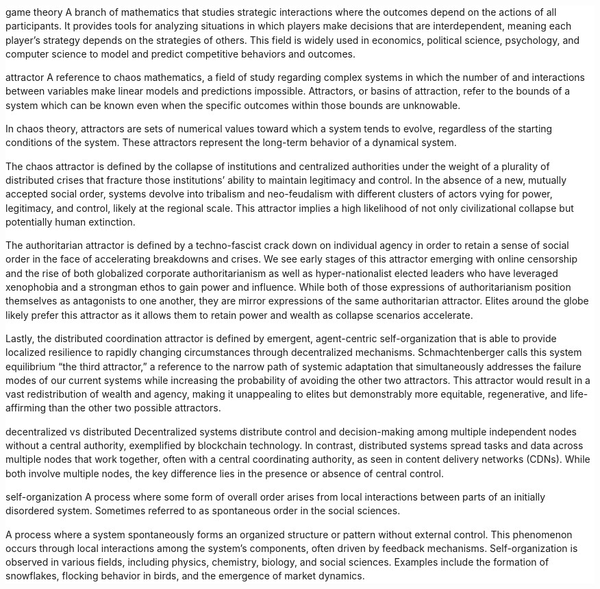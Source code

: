 game theory
A branch of mathematics that studies strategic interactions where the outcomes depend on the actions of all participants. It provides tools for analyzing situations in which players make decisions that are interdependent, meaning each player’s strategy depends on the strategies of others. This field is widely used in economics, political science, psychology, and computer science to model and predict competitive behaviors and outcomes.


attractor
A reference to chaos mathematics, a field of study regarding complex systems in which the number of and interactions between variables make linear models and predictions impossible. Attractors, or basins of attraction, refer to the bounds of a system which can be known even when the specific outcomes within those bounds are unknowable.

In chaos theory, attractors are sets of numerical values toward which a system tends to evolve, regardless of the starting conditions of the system. These attractors represent the long-term behavior of a dynamical system.


The chaos attractor is defined by the collapse of institutions and centralized authorities under the weight of a plurality of distributed crises that fracture those institutions’ ability to maintain legitimacy and control. In the absence of a new, mutually accepted social order, systems devolve into tribalism and neo-feudalism with different clusters of actors vying for power, legitimacy, and control, likely at the regional scale. This attractor implies a high likelihood of not only civilizational collapse but potentially human extinction.

The authoritarian attractor is defined by a techno-fascist crack down on individual agency in order to retain a sense of social order in the face of accelerating breakdowns and crises. We see early stages of this attractor emerging with online censorship and the rise of both globalized corporate authoritarianism as well as hyper-nationalist elected leaders who have leveraged xenophobia and a strongman ethos to gain power and influence. While both of those expressions of authoritarianism position themselves as antagonists to one another, they are mirror expressions of the same authoritarian attractor. Elites around the globe likely prefer this attractor as it allows them to retain power and wealth as collapse scenarios accelerate.

Lastly, the distributed coordination attractor is defined by emergent, agent-centric self-organization that is able to provide localized resilience to rapidly changing circumstances through decentralized mechanisms. Schmachtenberger calls this system equilibrium “the third attractor,” a reference to the narrow path of systemic adaptation that simultaneously addresses the failure modes of our current systems while increasing the probability of avoiding the other two attractors. This attractor would result in a vast redistribution of wealth and agency, making it unappealing to elites but demonstrably more equitable, regenerative, and life-affirming than the other two possible attractors.

decentralized vs distributed
Decentralized systems distribute control and decision-making among multiple independent nodes without a central authority, exemplified by blockchain technology. In contrast, distributed systems spread tasks and data across multiple nodes that work together, often with a central coordinating authority, as seen in content delivery networks (CDNs). While both involve multiple nodes, the key difference lies in the presence or absence of central control.


self-organization
A process where some form of overall order arises from local interactions between parts of an initially disordered system. Sometimes referred to as spontaneous order in the social sciences.

A process where a system spontaneously forms an organized structure or pattern without external control. This phenomenon occurs through local interactions among the system’s components, often driven by feedback mechanisms. Self-organization is observed in various fields, including physics, chemistry, biology, and social sciences. Examples include the formation of snowflakes, flocking behavior in birds, and the emergence of market dynamics.
